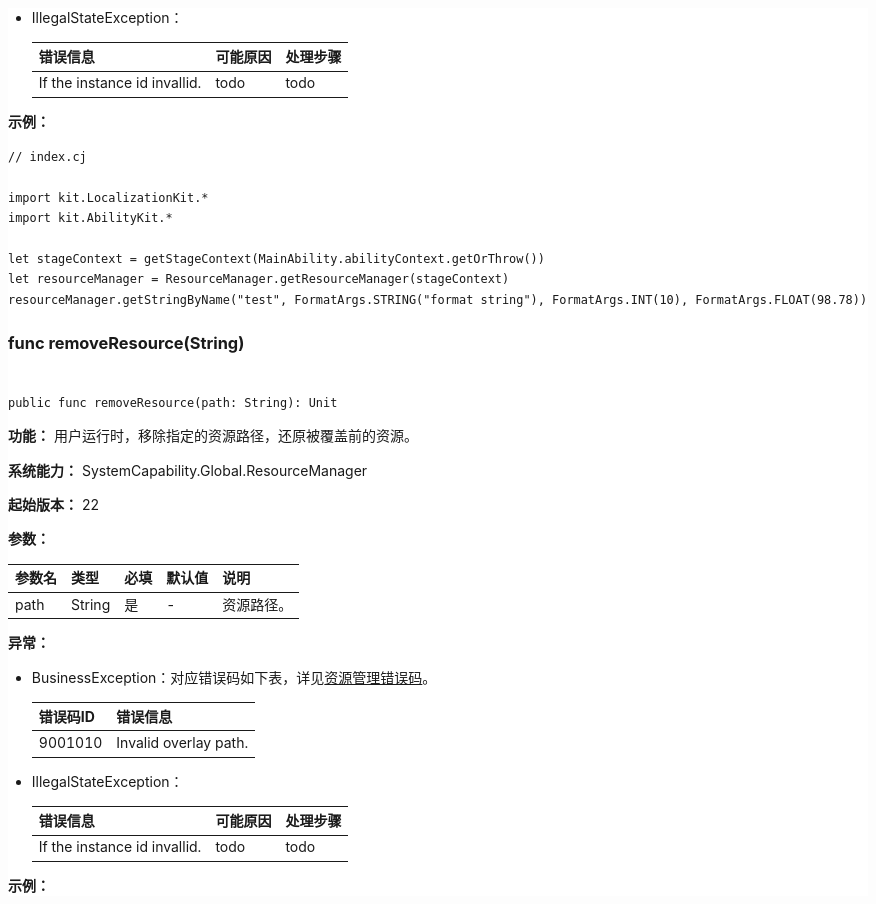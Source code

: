 - IllegalStateException：

  | 错误信息 | 可能原因 | 处理步骤 |
  | :---- | :--- | :--- |
  | If the instance id invallid.| todo | todo |

**示例：**



```cangjie
// index.cj

import kit.LocalizationKit.*
import kit.AbilityKit.*

let stageContext = getStageContext(MainAbility.abilityContext.getOrThrow())
let resourceManager = ResourceManager.getResourceManager(stageContext)
resourceManager.getStringByName("test", FormatArgs.STRING("format string"), FormatArgs.INT(10), FormatArgs.FLOAT(98.78))
```

### func removeResource(String)

```cangjie

public func removeResource(path: String): Unit
```

**功能：** 用户运行时，移除指定的资源路径，还原被覆盖前的资源。

**系统能力：** SystemCapability.Global.ResourceManager

**起始版本：** 22

**参数：**

|参数名|类型|必填|默认值|说明|
|:---|:---|:---|:---|:---|
|path|String|是|-|资源路径。|

**异常：**

- BusinessException：对应错误码如下表，详见[资源管理错误码](../../errorcodes/cj-errorcode-resource-manager.md)。

  | 错误码ID | 错误信息 |
  | :---- | :--- |
  | 9001010 | Invalid overlay path.|

- IllegalStateException：

  | 错误信息 | 可能原因 | 处理步骤 |
  | :---- | :--- | :--- |
  | If the instance id invallid.| todo | todo |

**示例：**
